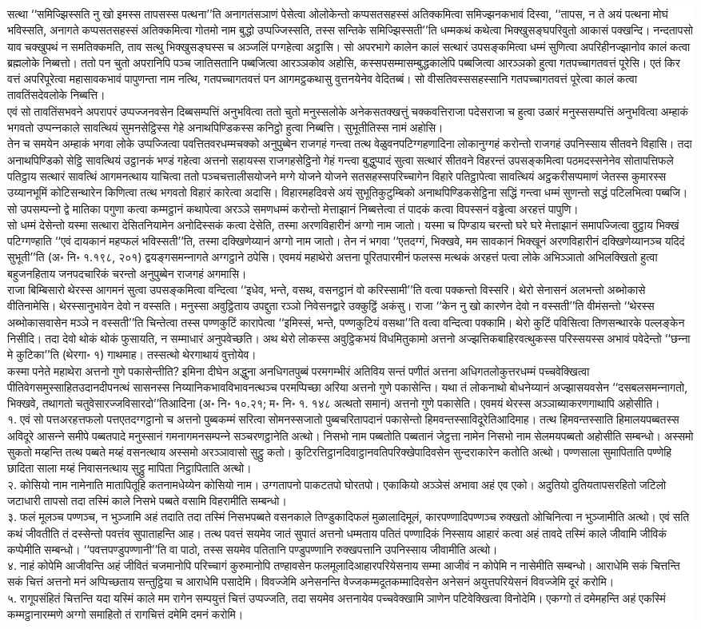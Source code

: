सत्था ‘‘समिज्झिस्सति नु खो इमस्स तापसस्स पत्थना’’ति अनागतंसञाणं पेसेत्वा ओलोकेन्तो कप्पसतसहस्सं अतिक्‍कमित्वा समिज्झनकभावं दिस्वा, ‘‘तापस, न ते अयं पत्थना मोघं भविस्सति, अनागते कप्पसतसहस्सं अतिक्‍कमित्वा गोतमो नाम बुद्धो उप्पज्‍जिस्सति, तस्स सन्तिके समिज्झिस्सती’’ति धम्मकथं कथेत्वा भिक्खुसङ्घपरिवुतो आकासं पक्खन्दि। नन्दतापसो याव चक्खुपथं न समतिक्‍कमति, ताव सत्थु भिक्खुसङ्घस्स च अञ्‍जलिं पग्गहेत्वा अट्ठासि। सो अपरभागे कालेन कालं सत्थारं उपसङ्कमित्वा धम्मं सुणित्वा अपरिहीनज्झानोव कालं कत्वा ब्रह्मलोके निब्बत्तो। ततो पन चुतो अपरानिपि पञ्‍च जातिसतानि पब्बजित्वा आरञ्‍ञकोव अहोसि, कस्सपसम्मासम्बुद्धकालेपि पब्बजित्वा आरञ्‍ञको हुत्वा गतपच्‍चागतवत्तं पूरेसि। एतं किर वत्तं अपरिपूरेत्वा महासावकभावं पापुणन्ता नाम नत्थि, गतपच्‍चागतवत्तं पन आगमट्ठकथासु वुत्तनयेनेव वेदितब्बं। सो वीसतिवस्ससहस्सानि गतपच्‍चागतवत्तं पूरेत्वा कालं कत्वा तावतिंसदेवलोके निब्बत्ति।  
एवं सो तावतिंसभवने अपरापरं उप्पज्‍जनवसेन दिब्बसम्पत्तिं अनुभवित्वा ततो चुतो मनुस्सलोके अनेकसतक्खत्तुं चक्‍कवत्तिराजा पदेसराजा च हुत्वा उळारं मनुस्ससम्पत्तिं अनुभवित्वा अम्हाकं भगवतो उप्पन्‍नकाले सावत्थियं सुमनसेट्ठिस्स गेहे अनाथपिण्डिकस्स कनिट्ठो हुत्वा निब्बत्ति। सुभूतीतिस्स नामं अहोसि।  
तेन च समयेन अम्हाकं भगवा लोके उप्पज्‍जित्वा पवत्तितवरधम्मचक्‍को अनुपुब्बेन राजगहं गन्त्वा तत्थ वेळुवनपटिग्गहणादिना लोकानुग्गहं करोन्तो राजगहं उपनिस्साय सीतवने विहासि। तदा अनाथपिण्डिको सेट्ठि सावत्थियं उट्ठानकं भण्डं गहेत्वा अत्तनो सहायस्स राजगहसेट्ठिनो गेहं गन्त्वा बुद्धुप्पादं सुत्वा सत्थारं सीतवने विहरन्तं उपसङ्कमित्वा पठमदस्सनेनेव सोतापत्तिफले पतिट्ठाय सत्थारं सावत्थिं आगमनत्थाय याचित्वा ततो पञ्‍चचत्तालीसयोजने मग्गे योजने योजने सतसहस्सपरिच्‍चागेन विहारे पतिट्ठापेत्वा सावत्थियं अट्ठकरीसप्पमाणं जेतस्स कुमारस्स उय्यानभूमिं कोटिसन्थारेन किणित्वा तत्थ भगवतो विहारं कारेत्वा अदासि। विहारमहदिवसे अयं सुभूतिकुटुम्बिको अनाथपिण्डिकसेट्ठिना सद्धिं गन्त्वा धम्मं सुणन्तो सद्धं पटिलभित्वा पब्बजि। सो उपसम्पन्‍नो द्वे मातिका पगुणा कत्वा कम्मट्ठानं कथापेत्वा अरञ्‍ञे समणधम्मं करोन्तो मेत्ताझानं निब्बत्तेत्वा तं पादकं कत्वा विपस्सनं वड्ढेत्वा अरहत्तं पापुणि।  
सो धम्मं देसेन्तो यस्मा सत्थारा देसितनियामेन अनोदिस्सकं कत्वा देसेति, तस्मा अरणविहारीनं अग्गो नाम जातो। यस्मा च पिण्डाय चरन्तो घरे घरे मेत्ताझानं समापज्‍जित्वा वुट्ठाय भिक्खं पटिग्गण्हाति ‘‘एवं दायकानं महप्फलं भविस्सती’’ति, तस्मा दक्खिणेय्यानं अग्गो नाम जातो। तेन नं भगवा ‘‘एतदग्गं, भिक्खवे, मम सावकानं भिक्खूनं अरणविहारीनं दक्खिणेय्यानञ्‍च यदिदं सुभूती’’ति (अ॰ नि॰ १.१९८, २०१) द्वयङ्गसमन्‍नागते अग्गट्ठाने ठपेसि। एवमयं महाथेरो अत्तना पूरितपारमीनं फलस्स मत्थकं अरहत्तं पत्वा लोके अभिञ्‍ञातो अभिलक्खितो हुत्वा बहुजनहिताय जनपदचारिकं चरन्तो अनुपुब्बेन राजगहं अगमासि।  
राजा बिम्बिसारो थेरस्स आगमनं सुत्वा उपसङ्कमित्वा वन्दित्वा ‘‘इधेव, भन्ते, वसथ, वसनट्ठानं वो करिस्सामी’’ति वत्वा पक्‍कन्तो विस्सरि। थेरो सेनासनं अलभन्तो अब्भोकासे वीतिनामेसि। थेरस्सानुभावेन देवो न वस्सति। मनुस्सा अवुट्ठिताय उपद्दुता रञ्‍ञो निवेसनद्वारे उक्‍कुट्ठिं अकंसु। राजा ‘‘केन नु खो कारणेन देवो न वस्सती’’ति वीमंसन्तो ‘‘थेरस्स अब्भोकासवासेन मञ्‍ञे न वस्सती’’ति चिन्तेत्वा तस्स पण्णकुटिं कारापेत्वा ‘‘इमिस्सं, भन्ते, पण्णकुटियं वसथा’’ति वत्वा वन्दित्वा पक्‍कामि। थेरो कुटिं पविसित्वा तिणसन्थारके पल्‍लङ्केन निसीदि। तदा देवो थोकं थोकं फुसायति, न सम्माधारं अनुपवेच्छति। अथ थेरो लोकस्स अवुट्ठिकभयं विधमितुकामो अत्तनो अज्झत्तिकबाहिरवत्थुकस्स परिस्सयस्स अभावं पवेदेन्तो ‘‘छन्‍ना मे कुटिका’’ति (थेरगा॰ १) गाथमाह। तस्सत्थो थेरगाथायं वुत्तोयेव।  
कस्मा पनेते महाथेरा अत्तनो गुणे पकासेन्तीति? इमिना दीघेन अद्धुना अनधिगतपुब्बं परमगम्भीरं अतिविय सन्तं पणीतं अत्तना अधिगतलोकुत्तरधम्मं पच्‍चवेक्खित्वा पीतिवेगसमुस्साहितउदानदीपनत्थं सासनस्स निय्यानिकभावविभावनत्थञ्‍च परमप्पिच्छा अरिया अत्तनो गुणे पकासेन्ति। यथा तं लोकनाथो बोधनेय्यानं अज्झासयवसेन ‘‘दसबलसमन्‍नागतो, भिक्खवे, तथागतो चतुवेसारज्‍जविसारदो’’तिआदिना (अ॰ नि॰ १०.२१; म॰ नि॰ १. १४८ अत्थतो समानं) अत्तनो गुणे पकासेति। एवमयं थेरस्स अञ्‍ञाब्याकरणगाथापि अहोसीति।  
१. एवं सो पत्तअरहत्तफलो पत्तएतदग्गट्ठानो च अत्तनो पुब्बकम्मं सरित्वा सोमनस्सजातो पुब्बचरितापदानं पकासेन्तो हिमवन्तस्साविदूरेतिआदिमाह। तत्थ हिमवन्तस्साति हिमालयपब्बतस्स अविदूरे आसन्‍ने समीपे पब्बतपादे मनुस्सानं गमनागमनसम्पन्‍ने सञ्‍चरणट्ठानेति अत्थो। निसभो नाम पब्बतोति पब्बतानं जेट्ठत्ता नामेन निसभो नाम सेलमयपब्बतो अहोसीति सम्बन्धो। अस्समो सुकतो मय्हन्ति तत्थ पब्बते मय्हं वसनत्थाय अस्समो अरञ्‍ञावासो सुट्ठु कतो। कुटिरत्तिट्ठानदिवाट्ठानवतिपरिक्खेपादिवसेन सुन्दराकारेन कतोति अत्थो। पण्णसाला सुमापिताति पण्णेहि छादिता साला मय्हं निवासनत्थाय सुट्ठु मापिता निट्ठापिताति अत्थो।  
२. कोसियो नाम नामेनाति मातापितूहि कतनामधेय्येन कोसियो नाम। उग्गतापनो पाकटतपो घोरतपो। एकाकियो अञ्‍ञेसं अभावा अहं एव एको। अदुतियो दुतियतापसरहितो जटिलो जटाधारी तापसो तदा तस्मिं काले निसभे पब्बते वसामि विहरामीति सम्बन्धो।  
३. फलं मूलञ्‍च पण्णञ्‍च, न भुञ्‍जामि अहं तदाति तदा तस्मिं निसभपब्बते वसनकाले तिण्डुकादिफलं मुळालादिमूलं, कारपण्णादिपण्णञ्‍च रुक्खतो ओचिनित्वा न भुञ्‍जामीति अत्थो। एवं सति कथं जीवतीति तं दस्सेन्तो पवत्तंव सुपाताहन्ति आह। तत्थ पवत्तं सयमेव जातं सुपातं अत्तनो धम्मताय पतितं पण्णादिकं निस्साय आहारं कत्वा अहं तावदे तस्मिं काले जीवामि जीविकं कप्पेमीति सम्बन्धो। ‘‘पवत्तपण्डुपण्णानी’’ति वा पाठो, तस्स सयमेव पतितानि पण्डुपण्णानि रुक्खपत्तानि उपनिस्साय जीवामीति अत्थो।  
४. नाहं कोपेमि आजीवन्ति अहं जीवितं चजमानोपि परिच्‍चागं कुरुमानोपि तण्हावसेन फलमूलादिआहारपरियेसनाय सम्मा आजीवं न कोपेमि न नासेमीति सम्बन्धो। आराधेमि सकं चित्तन्ति सकं चित्तं अत्तनो मनं अप्पिच्छताय सन्तुट्ठिया च आराधेमि पसादेमि। विवज्‍जेमि अनेसनन्ति वेज्‍जकम्मदूतकम्मादिवसेन अनेसनं अयुत्तपरियेसनं विवज्‍जेमि दूरं करोमि।  
५. रागूपसंहितं चित्तन्ति यदा यस्मिं काले मम रागेन सम्पयुत्तं चित्तं उप्पज्‍जति, तदा सयमेव अत्तनायेव पच्‍चवेक्खामि ञाणेन पटिवेक्खित्वा विनोदेमि। एकग्गो तं दमेमहन्ति अहं एकस्मिं कम्मट्ठानारम्मणे अग्गो समाहितो तं रागचित्तं दमेमि दमनं करोमि।  